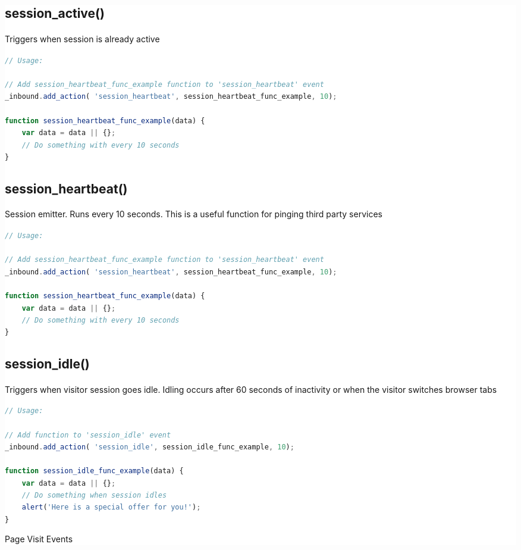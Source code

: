 ## session_active()

Triggers when session is already active

```js
// Usage:

// Add session_heartbeat_func_example function to 'session_heartbeat' event
_inbound.add_action( 'session_heartbeat', session_heartbeat_func_example, 10);

function session_heartbeat_func_example(data) {
    var data = data || {};
    // Do something with every 10 seconds
}
```

## session_heartbeat()

Session emitter. Runs every 10 seconds. This is a useful function for
 pinging third party services

```js
// Usage:

// Add session_heartbeat_func_example function to 'session_heartbeat' event
_inbound.add_action( 'session_heartbeat', session_heartbeat_func_example, 10);

function session_heartbeat_func_example(data) {
    var data = data || {};
    // Do something with every 10 seconds
}
```

## session_idle()

Triggers when visitor session goes idle. Idling occurs after 60 seconds of
inactivity or when the visitor switches browser tabs

```js
// Usage:

// Add function to 'session_idle' event
_inbound.add_action( 'session_idle', session_idle_func_example, 10);

function session_idle_func_example(data) {
    var data = data || {};
    // Do something when session idles
    alert('Here is a special offer for you!');
}
```

Page Visit Events
